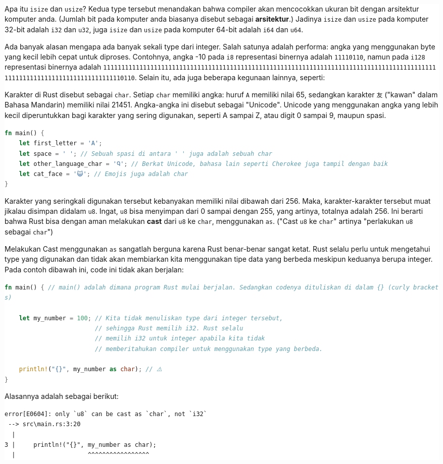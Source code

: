 Apa itu `isize` dan `usize`? Kedua type tersebut menandakan bahwa compiler akan mencocokkan ukuran bit dengan arsitektur komputer anda. (Jumlah bit pada komputer anda biasanya disebut sebagai **arsitektur**.) Jadinya `isize` dan `usize` pada komputer 32-bit adalah `i32` dan `u32`, juga `isize` dan `usize` pada komputer 64-bit adalah `i64` dan `u64`.

Ada banyak alasan mengapa ada banyak sekali type dari integer. Salah satunya adalah performa: angka yang menggunakan byte yang kecil lebih cepat untuk diproses. Contohnya, angka -10 pada `i8` representasi binernya adalah `11110110`, namun pada `i128` representasi binernya adalah `11111111111111111111111111111111111111111111111111111111111111111111111111111111111111111111111111111111111111111111111111110110`. Selain itu, ada juga beberapa kegunaan lainnya, seperti:

Karakter di Rust disebut sebagai `char`. Setiap `char` memiliki angka: huruf `A` memiliki nilai 65, sedangkan karakter `友` ("kawan" dalam Bahasa Mandarin) memiliki nilai 21451. Angka-angka ini disebut sebagai "Unicode". Unicode yang menggunakan angka yang lebih kecil diperuntukkan bagi karakter yang sering digunakan, seperti A sampai Z, atau digit 0 sampai 9, maupun spasi.

```rust
fn main() {
    let first_letter = 'A';
    let space = ' '; // Sebuah spasi di antara ' ' juga adalah sebuah char
    let other_language_char = 'Ꮔ'; // Berkat Unicode, bahasa lain seperti Cherokee juga tampil dengan baik
    let cat_face = '😺'; // Emojis juga adalah char
}
```

Karakter yang seringkali digunakan tersebut kebanyakan memiliki nilai dibawah dari 256. Maka, karakter-karakter tersebut muat jikalau disimpan didalam `u8`. Ingat, `u8` bisa menyimpan dari 0 sampai dengan 255, yang artinya, totalnya adalah 256. Ini berarti bahwa Rust bisa dengan aman melakukan **cast** dari `u8` ke `char`, menggunakan `as`. ("Cast `u8` ke `char`" artinya "perlakukan `u8` sebagai `char`")

Melakukan Cast menggunakan `as` sangatlah berguna karena Rust benar-benar sangat ketat. Rust selalu perlu untuk mengetahui type yang digunakan dan tidak akan membiarkan kita menggunakan tipe data yang berbeda meskipun keduanya berupa integer. Pada contoh dibawah ini, code ini tidak akan berjalan:

```rust
fn main() { // main() adalah dimana program Rust mulai berjalan. Sedangkan codenya dituliskan di dalam {} (curly brackets)

    let my_number = 100; // Kita tidak menuliskan type dari integer tersebut,
                         // sehingga Rust memilih i32. Rust selalu
                         // memilih i32 untuk integer apabila kita tidak
                         // memberitahukan compiler untuk menggunakan type yang berbeda.

    println!("{}", my_number as char); // ⚠️
}
```

Alasannya adalah sebagai berikut:

```text
error[E0604]: only `u8` can be cast as `char`, not `i32`
 --> src\main.rs:3:20
  |
3 |     println!("{}", my_number as char);
  |                    ^^^^^^^^^^^^^^^^^
```
